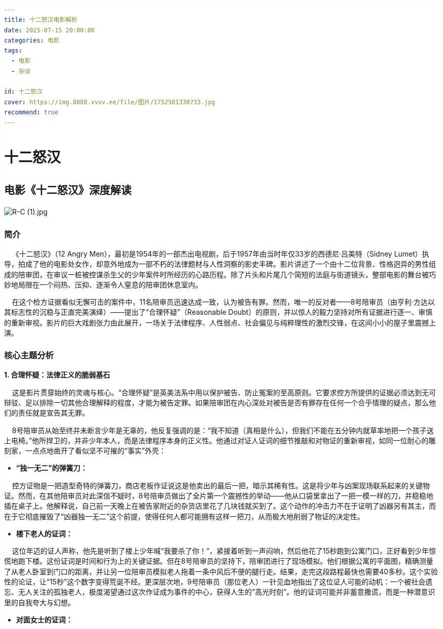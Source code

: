 ```yaml
---
title: 十二怒汉电影解析
date: 2025-07-15 20:00:00
categories: 电影
tags:
  - 电影
  - 杂谈

id: 十二怒汉
cover: https://img.8888.vvvv.ee/file/图片/1752581330733.jpg
recommend: true
---
```



# 十二怒汉

## 电影《十二怒汉》深度解读

![R-C (1).jpg](https://img.8888.vvvv.ee/file/%E5%9B%BE%E7%89%87/1750483916663.jpg)  

### 简介

    《十二怒汉》（12 Angry Men），最初是1954年的一部杰出电视剧，后于1957年由当时年仅33岁的西德尼·吕美特（Sidney Lumet）执导，拍成了他的电影处女作，却意外地成为一部不朽的法律题材与人性洞察的影史丰碑。影片讲述了一个由十二位背景、性格迥异的男性组成的陪审团，在审议一桩被控谋杀生父的少年案件时所经历的心路历程。除了片头和片尾几个简短的法庭与街道镜头，整部电影的舞台被巧妙地局限在一个闷热、压抑、逐渐令人窒息的陪审团休息室内。

    在这个检方证据看似无懈可击的案件中，11名陪审员迅速达成一致，认为被告有罪。然而，唯一的反对者——8号陪审员（由亨利·方达以其标志性的沉稳与正直完美演绎）——提出了“合理怀疑”（Reasonable Doubt）的原则，并以惊人的毅力坚持对所有证据进行逐一、审慎的重新审视。影片的巨大戏剧张力由此展开，一场关于法律程序、人性弱点、社会偏见与纯粹理性的激烈交锋，在这间小小的屋子里震撼上演。

### 核心主题分析

**1\. 合理怀疑：法律正义的脆弱基石**

    这是影片贯穿始终的灵魂与核心。“合理怀疑”是英美法系中用以保护被告、防止冤案的至高原则。它要求控方所提供的证据必须达到无可辩驳、足以排除一切其他合理解释的程度，才能为被告定罪。如果陪审团在内心深处对被告是否有罪存在任何一个合乎情理的疑点，那么他们的责任就是宣告其无罪。

    8号陪审员从始至终并未断言少年是无辜的，他反复强调的是：“我不知道（真相是什么），但我们不能在五分钟内就草率地把一个孩子送上电椅。”他所捍卫的，并非少年本人，而是法律程序本身的正义性。他通过对证人证词的细节推敲和对物证的重新审视，如同一位耐心的雕刻家，一点点地凿开了看似坚不可摧的“事实”外壳：

* **“独一无二”的弹簧刀：**

    控方证物是一把造型奇特的弹簧刀，商店老板作证说这是他卖出的最后一把，暗示其稀有性。这是将少年与凶案现场联系起来的关键物证。然而，在其他陪审员对此深信不疑时，8号陪审员做出了全片第一个震撼性的举动——他从口袋里拿出了一把一模一样的刀，并稳稳地插在桌子上。他解释说，自己前一天晚上在被告家附近的杂货店里花了几块钱就买到了。这个动作的冲击力不在于证明了凶器另有其主，而在于它彻底摧毁了“凶器独一无二”这个前提，使得任何人都可能拥有这样一把刀，从而极大地削弱了物证的决定性。
* **楼下老人的证词：**

    这位年迈的证人声称，他先是听到了楼上少年喊“我要杀了你！”，紧接着听到一声闷响，然后他花了15秒跑到公寓门口，正好看到少年惊慌地跑下楼。这份证词是时间和行为上的关键证据。但在8号陪审员的坚持下，陪审团进行了现场模拟。他们根据公寓的平面图，精确测量了从老人卧室到门口的距离，并让另一位陪审员模拟老人拖着一条中风后不便的腿行走。结果，走完这段路程最快也需要40多秒。这个实验性的论证，让“15秒”这个数字变得荒诞不经。更深层次地，9号陪审员（那位老人）一针见血地指出了这位证人可能的动机：一个被社会遗忘、无人关注的孤独老人，极度渴望通过这次作证成为事件的中心，获得人生的“高光时刻”。他的证词可能并非蓄意撒谎，而是一种潜意识里的自我夸大与幻想。
* **对面女士的证词：**

